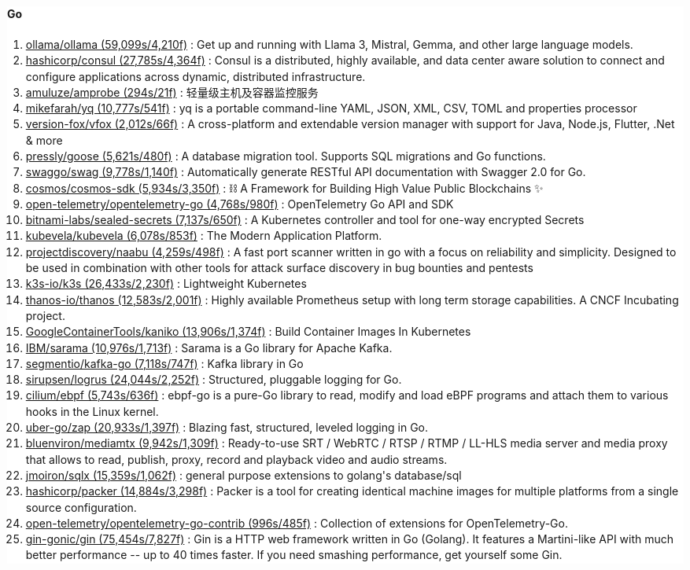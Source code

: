 #### Go
1. [ollama/ollama (59,099s/4,210f)](https://github.com/ollama/ollama) : Get up and running with Llama 3, Mistral, Gemma, and other large language models.
2. [hashicorp/consul (27,785s/4,364f)](https://github.com/hashicorp/consul) : Consul is a distributed, highly available, and data center aware solution to connect and configure applications across dynamic, distributed infrastructure.
3. [amuluze/amprobe (294s/21f)](https://github.com/amuluze/amprobe) : 轻量级主机及容器监控服务
4. [mikefarah/yq (10,777s/541f)](https://github.com/mikefarah/yq) : yq is a portable command-line YAML, JSON, XML, CSV, TOML and properties processor
5. [version-fox/vfox (2,012s/66f)](https://github.com/version-fox/vfox) : A cross-platform and extendable version manager with support for Java, Node.js, Flutter, .Net & more
6. [pressly/goose (5,621s/480f)](https://github.com/pressly/goose) : A database migration tool. Supports SQL migrations and Go functions.
7. [swaggo/swag (9,778s/1,140f)](https://github.com/swaggo/swag) : Automatically generate RESTful API documentation with Swagger 2.0 for Go.
8. [cosmos/cosmos-sdk (5,934s/3,350f)](https://github.com/cosmos/cosmos-sdk) : ⛓️ A Framework for Building High Value Public Blockchains ✨
9. [open-telemetry/opentelemetry-go (4,768s/980f)](https://github.com/open-telemetry/opentelemetry-go) : OpenTelemetry Go API and SDK
10. [bitnami-labs/sealed-secrets (7,137s/650f)](https://github.com/bitnami-labs/sealed-secrets) : A Kubernetes controller and tool for one-way encrypted Secrets
11. [kubevela/kubevela (6,078s/853f)](https://github.com/kubevela/kubevela) : The Modern Application Platform.
12. [projectdiscovery/naabu (4,259s/498f)](https://github.com/projectdiscovery/naabu) : A fast port scanner written in go with a focus on reliability and simplicity. Designed to be used in combination with other tools for attack surface discovery in bug bounties and pentests
13. [k3s-io/k3s (26,433s/2,230f)](https://github.com/k3s-io/k3s) : Lightweight Kubernetes
14. [thanos-io/thanos (12,583s/2,001f)](https://github.com/thanos-io/thanos) : Highly available Prometheus setup with long term storage capabilities. A CNCF Incubating project.
15. [GoogleContainerTools/kaniko (13,906s/1,374f)](https://github.com/GoogleContainerTools/kaniko) : Build Container Images In Kubernetes
16. [IBM/sarama (10,976s/1,713f)](https://github.com/IBM/sarama) : Sarama is a Go library for Apache Kafka.
17. [segmentio/kafka-go (7,118s/747f)](https://github.com/segmentio/kafka-go) : Kafka library in Go
18. [sirupsen/logrus (24,044s/2,252f)](https://github.com/sirupsen/logrus) : Structured, pluggable logging for Go.
19. [cilium/ebpf (5,743s/636f)](https://github.com/cilium/ebpf) : ebpf-go is a pure-Go library to read, modify and load eBPF programs and attach them to various hooks in the Linux kernel.
20. [uber-go/zap (20,933s/1,397f)](https://github.com/uber-go/zap) : Blazing fast, structured, leveled logging in Go.
21. [bluenviron/mediamtx (9,942s/1,309f)](https://github.com/bluenviron/mediamtx) : Ready-to-use SRT / WebRTC / RTSP / RTMP / LL-HLS media server and media proxy that allows to read, publish, proxy, record and playback video and audio streams.
22. [jmoiron/sqlx (15,359s/1,062f)](https://github.com/jmoiron/sqlx) : general purpose extensions to golang's database/sql
23. [hashicorp/packer (14,884s/3,298f)](https://github.com/hashicorp/packer) : Packer is a tool for creating identical machine images for multiple platforms from a single source configuration.
24. [open-telemetry/opentelemetry-go-contrib (996s/485f)](https://github.com/open-telemetry/opentelemetry-go-contrib) : Collection of extensions for OpenTelemetry-Go.
25. [gin-gonic/gin (75,454s/7,827f)](https://github.com/gin-gonic/gin) : Gin is a HTTP web framework written in Go (Golang). It features a Martini-like API with much better performance -- up to 40 times faster. If you need smashing performance, get yourself some Gin.
